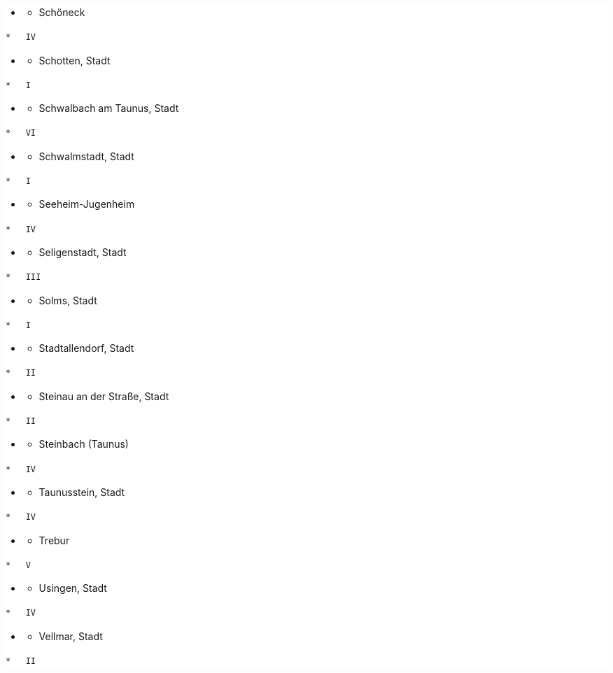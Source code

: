 
*    *   Schöneck

    *   IV


*    *   Schotten, Stadt

    *   I


*    *   Schwalbach am Taunus, Stadt

    *   VI


*    *   Schwalmstadt, Stadt

    *   I


*    *   Seeheim-Jugenheim

    *   IV


*    *   Seligenstadt, Stadt

    *   III


*    *   Solms, Stadt

    *   I


*    *   Stadtallendorf, Stadt

    *   II


*    *   Steinau an der Straße, Stadt

    *   II


*    *   Steinbach (Taunus)

    *   IV


*    *   Taunusstein, Stadt

    *   IV


*    *   Trebur

    *   V


*    *   Usingen, Stadt

    *   IV


*    *   Vellmar, Stadt

    *   II
